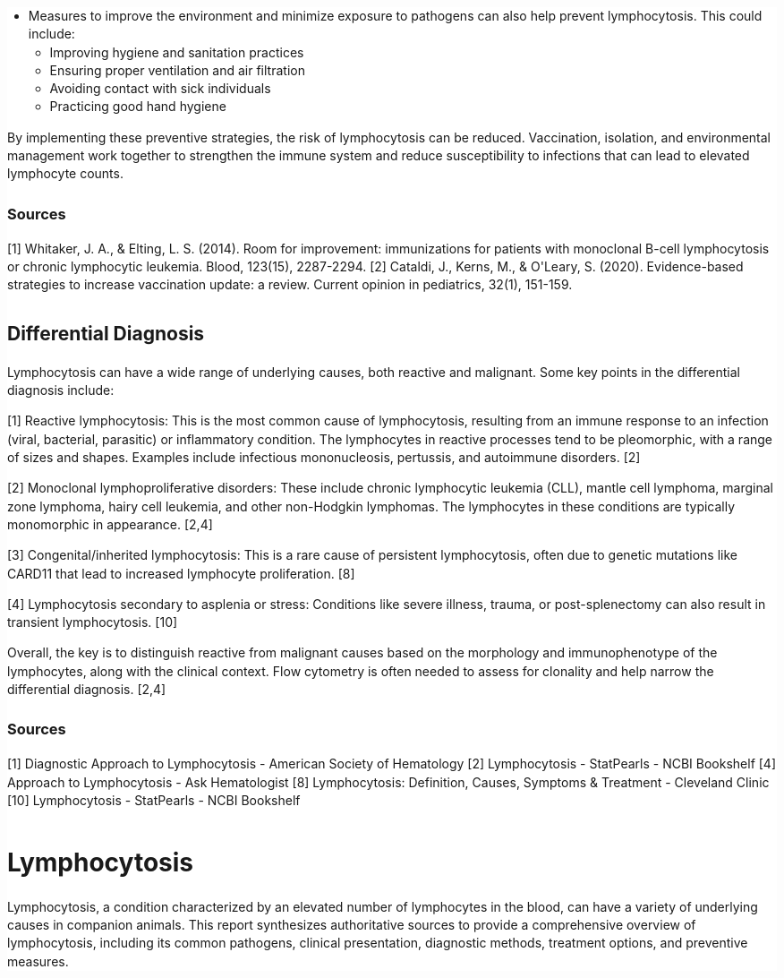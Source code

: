 - Measures to improve the environment and minimize exposure to pathogens can also help prevent lymphocytosis. This could include:
  - Improving hygiene and sanitation practices
  - Ensuring proper ventilation and air filtration
  - Avoiding contact with sick individuals
  - Practicing good hand hygiene

By implementing these preventive strategies, the risk of lymphocytosis can be reduced. Vaccination, isolation, and environmental management work together to strengthen the immune system and reduce susceptibility to infections that can lead to elevated lymphocyte counts.

### Sources
[1] Whitaker, J. A., & Elting, L. S. (2014). Room for improvement: immunizations for patients with monoclonal B-cell lymphocytosis or chronic lymphocytic leukemia. Blood, 123(15), 2287-2294.
[2] Cataldi, J., Kerns, M., & O'Leary, S. (2020). Evidence-based strategies to increase vaccination update: a review. Current opinion in pediatrics, 32(1), 151-159.

## Differential Diagnosis

Lymphocytosis can have a wide range of underlying causes, both reactive and malignant. Some key points in the differential diagnosis include:

[1] Reactive lymphocytosis: This is the most common cause of lymphocytosis, resulting from an immune response to an infection (viral, bacterial, parasitic) or inflammatory condition. The lymphocytes in reactive processes tend to be pleomorphic, with a range of sizes and shapes. Examples include infectious mononucleosis, pertussis, and autoimmune disorders. [2]

[2] Monoclonal lymphoproliferative disorders: These include chronic lymphocytic leukemia (CLL), mantle cell lymphoma, marginal zone lymphoma, hairy cell leukemia, and other non-Hodgkin lymphomas. The lymphocytes in these conditions are typically monomorphic in appearance. [2,4]

[3] Congenital/inherited lymphocytosis: This is a rare cause of persistent lymphocytosis, often due to genetic mutations like CARD11 that lead to increased lymphocyte proliferation. [8]

[4] Lymphocytosis secondary to asplenia or stress: Conditions like severe illness, trauma, or post-splenectomy can also result in transient lymphocytosis. [10]

Overall, the key is to distinguish reactive from malignant causes based on the morphology and immunophenotype of the lymphocytes, along with the clinical context. Flow cytometry is often needed to assess for clonality and help narrow the differential diagnosis. [2,4]

### Sources
[1] Diagnostic Approach to Lymphocytosis - American Society of Hematology
[2] Lymphocytosis - StatPearls - NCBI Bookshelf
[4] Approach to Lymphocytosis - Ask Hematologist
[8] Lymphocytosis: Definition, Causes, Symptoms & Treatment - Cleveland Clinic
[10] Lymphocytosis - StatPearls - NCBI Bookshelf

# Lymphocytosis

Lymphocytosis, a condition characterized by an elevated number of lymphocytes in the blood, can have a variety of underlying causes in companion animals. This report synthesizes authoritative sources to provide a comprehensive overview of lymphocytosis, including its common pathogens, clinical presentation, diagnostic methods, treatment options, and preventive measures.
